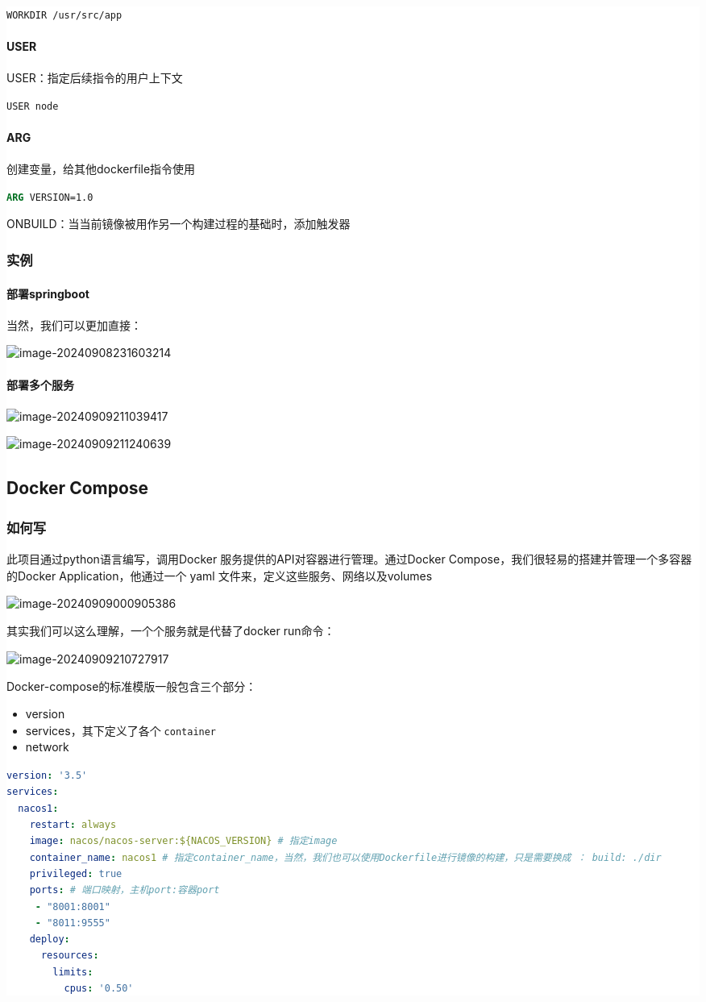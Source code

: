 `WORKDIR /usr/src/app`

#### USER

USER：指定后续指令的用户上下文

`USER node`

#### ARG

创建变量，给其他dockerfile指令使用

```dockerfile
ARG VERSION=1.0
```



ONBUILD：当当前镜像被用作另一个构建过程的基础时，添加触发器

### 实例

#### 部署springboot

当然，我们可以更加直接：

![image-20240908231603214](https://raw.githubusercontent.com/mikeaaaaaa/cloudimg/main/img/image-20240908231603214.png)

#### 部署多个服务

![image-20240909211039417](https://raw.githubusercontent.com/mikeaaaaaa/cloudimg/main/img/image-20240909211039417.png)

![image-20240909211240639](https://raw.githubusercontent.com/mikeaaaaaa/cloudimg/main/img/image-20240909211240639.png)

## Docker Compose

### 如何写

此项目通过python语言编写，调用Docker 服务提供的API对容器进行管理。通过Docker Compose，我们很轻易的搭建并管理一个多容器的Docker Application，他通过一个 yaml 文件来，定义这些服务、网络以及volumes

![image-20240909000905386](https://raw.githubusercontent.com/mikeaaaaaa/cloudimg/main/img/image-20240909000905386.png)

其实我们可以这么理解，一个个服务就是代替了docker run命令：

![image-20240909210727917](https://raw.githubusercontent.com/mikeaaaaaa/cloudimg/main/img/image-20240909210727917.png)

Docker-compose的标准模版一般包含三个部分：

+ version
+ services，其下定义了各个 `container`
+ network

```yaml
version: '3.5'
services:
  nacos1: 
    restart: always 
    image: nacos/nacos-server:${NACOS_VERSION} # 指定image
    container_name: nacos1 # 指定container_name，当然，我们也可以使用Dockerfile进行镜像的构建，只是需要换成 ： build: ./dir
    privileged: true
    ports: # 端口映射，主机port:容器port
     - "8001:8001"
     - "8011:9555"
    deploy:
      resources:
        limits:
          cpus: '0.50'
```